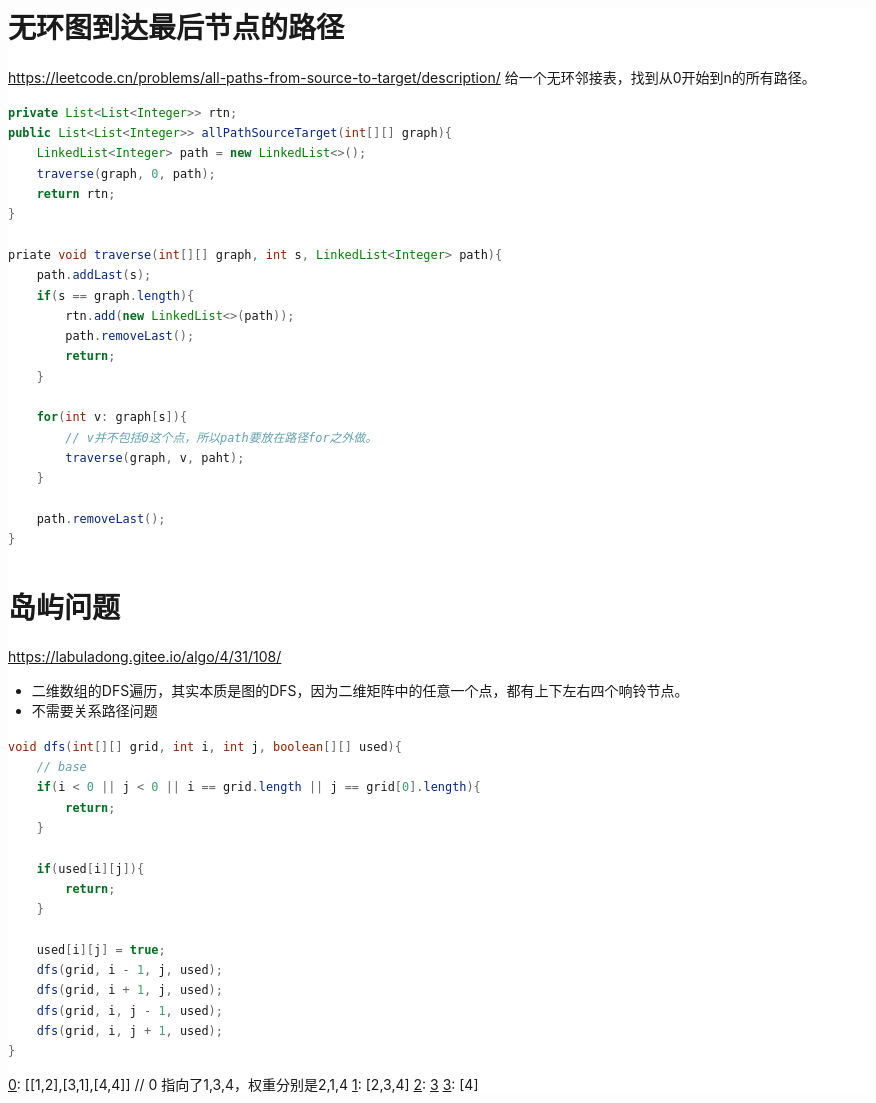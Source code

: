 
# 无环图到达最后节点的路径
https://leetcode.cn/problems/all-paths-from-source-to-target/description/
给一个无环邻接表，找到从0开始到n的所有路径。
```java
private List<List<Integer>> rtn;
public List<List<Integer>> allPathSourceTarget(int[][] graph){
    LinkedList<Integer> path = new LinkedList<>();
    traverse(graph, 0, path);
    return rtn;
}

priate void traverse(int[][] graph, int s, LinkedList<Integer> path){
    path.addLast(s);
    if(s == graph.length){
        rtn.add(new LinkedList<>(path));
        path.removeLast();
        return;
    }

    for(int v: graph[s]){
        // v并不包括0这个点，所以path要放在路径for之外做。
        traverse(graph, v, paht);
    }

    path.removeLast();
}

```

# 岛屿问题
https://labuladong.gitee.io/algo/4/31/108/
- 二维数组的DFS遍历，其实本质是图的DFS，因为二维矩阵中的任意一个点，都有上下左右四个响铃节点。
- 不需要关系路径问题
```java
void dfs(int[][] grid, int i, int j, boolean[][] used){
    // base 
    if(i < 0 || j < 0 || i == grid.length || j == grid[0].length){
        return;
    }

    if(used[i][j]){
        return;
    }

    used[i][j] = true;
    dfs(grid, i - 1, j, used);
    dfs(grid, i + 1, j, used);
    dfs(grid, i, j - 1, used);
    dfs(grid, i, j + 1, used);
}
```


[0]: [1,3,4]
[1]: [2,3,4]
[2]: [3]
[3]: [4]
[0]: [[1,2],[3,1],[4,4]] // 0 指向了1,3,4，权重分别是2,1,4
[1]: [2,3,4]
[2]: [3]
[3]: [4]
